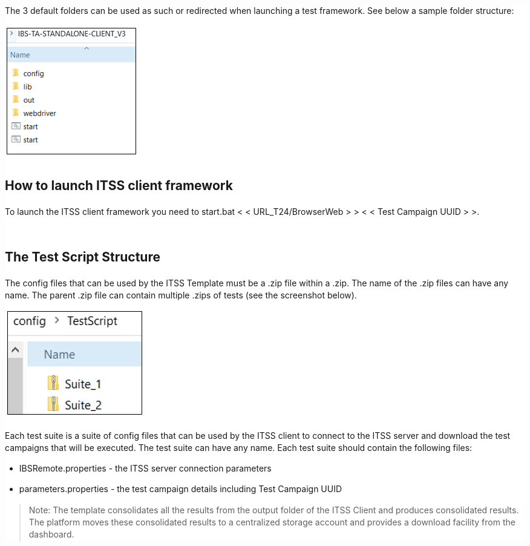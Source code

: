  The 3 default folders can be used as such or redirected when launching a test framework. See below a sample folder structure:

 ![](./images/itss-framework-structure.png)


##  How to launch ITSS client framework

To launch the ITSS client framework you need to start.bat < < URL_T24/BrowserWeb > >  < < Test Campaign UUID > >.
<br>
</br>

## The Test Script Structure ##

The config files that can be used by the ITSS Template must be a .zip file within a .zip. The name of the .zip files can have any name. The parent .zip file can contain multiple .zips of tests (see the screenshot below).

 ![](./images/itss-config-file.png)

Each test suite is a suite of config files that can be used by the ITSS client to connect to the ITSS server and download the test campaigns that will be executed. The test suite can have any name. Each test suite should contain the following files:

- IBSRemote.properties - the ITSS server connection parameters

- parameters.properties - the test campaign details including Test Campaign UUID

>Note:
>The template consolidates all the results from the output folder of the ITSS Client and produces consolidated results.
>The platform moves these consolidated results to a centralized storage account and provides a download facility from the dashboard.

